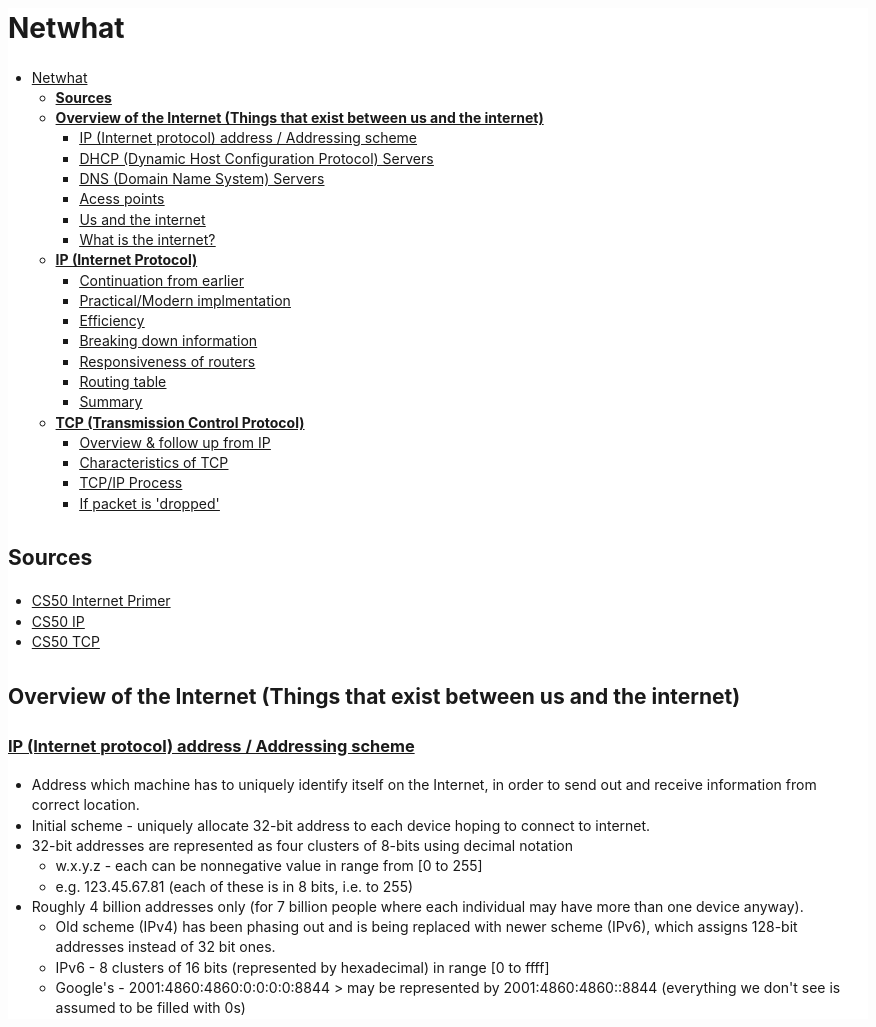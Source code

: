<style>
  img[alt=pic]
  {
    height: 250px;
  }
</style>

#  Netwhat

- [Netwhat](#netwhat)
  - [**Sources**](#sources)
  - [**Overview of the Internet (Things that exist between us and the internet)**](#overview-of-the-internet-things-that-exist-between-us-and-the-internet)
    - [<ins>IP (Internet protocol) address / Addressing scheme</ins>](#insip-internet-protocol-address--addressing-schemeins)
    - [<ins>DHCP (Dynamic Host Configuration Protocol) Servers</ins>](#insdhcp-dynamic-host-configuration-protocol-serversins)
    - [<ins>DNS (Domain Name System) Servers</ins>](#insdns-domain-name-system-serversins)
    - [<ins>Acess points</ins>](#insacess-pointsins)
    - [<ins>Us and the internet</ins>](#insus-and-the-internetins)
    - [<ins>What is the internet?</ins>](#inswhat-is-the-internetins)
  - [**IP (Internet Protocol)**](#ip-internet-protocol)
    - [<ins>Continuation from earlier</ins>](#inscontinuation-from-earlierins)
    - [<ins>Practical/Modern implmentation</ins>](#inspracticalmodern-implmentationins)
    - [<ins>Efficiency</ins>](#insefficiencyins)
    - [<ins>Breaking down information</ins>](#insbreaking-down-informationins)
    - [<ins>Responsiveness of routers</ins>](#insresponsiveness-of-routersins)
    - [<ins>Routing table</ins>](#insrouting-tableins)
    - [<ins>Summary</ins>](#inssummaryins)
  - [**TCP (Transmission Control Protocol)**](#tcp-transmission-control-protocol)
    - [<ins>Overview & follow up from IP</ins>](#insoverview--follow-up-from-ipins)
    - [<ins>Characteristics of TCP</ins>](#inscharacteristics-of-tcpins)
    - [<ins>TCP/IP Process</ins>](#instcpip-processins)
    - [<ins>If packet is 'dropped'</ins>](#insif-packet-is-droppedins)


## **Sources**
- [CS50 Internet Primer](https://www.youtube.com/watch?v=04GztBlVo_s)
- [CS50 IP](https://www.youtube.com/watch?v=A1g9SokDJSU&t=54s)
- [CS50 TCP](https://www.youtube.com/watch?v=GP7uvI_6uas)

## **Overview of the Internet (Things that exist between us and the internet)**
### <ins>IP (Internet protocol) address / Addressing scheme</ins>
- Address which machine has to uniquely identify itself on the Internet, in order to send out and receive information from correct location.
- Initial scheme - uniquely allocate 32-bit address to each device hoping to connect to internet.
- 32-bit addresses are represented as four clusters of 8-bits using decimal notation
  - w.x.y.z - each can be nonnegative value in range from [0 to 255]
  - e.g. 123.45.67.81 (each of these is in 8 bits, i.e. to 255)
- Roughly 4 billion addresses only (for 7 billion people where each individual may have more than one device anyway).
  - Old scheme (IPv4) has been phasing out and is being replaced with newer scheme (IPv6), which assigns 128-bit addresses instead of 32 bit ones.
  - IPv6 - 8 clusters of 16 bits (represented by hexadecimal) in range [0 to ffff]
  - Google's - 2001:4860:4860:0:0:0:0:8844 > may be represented by 2001:4860:4860::8844 (everything we don't see is assumed to be filled with 0s)
